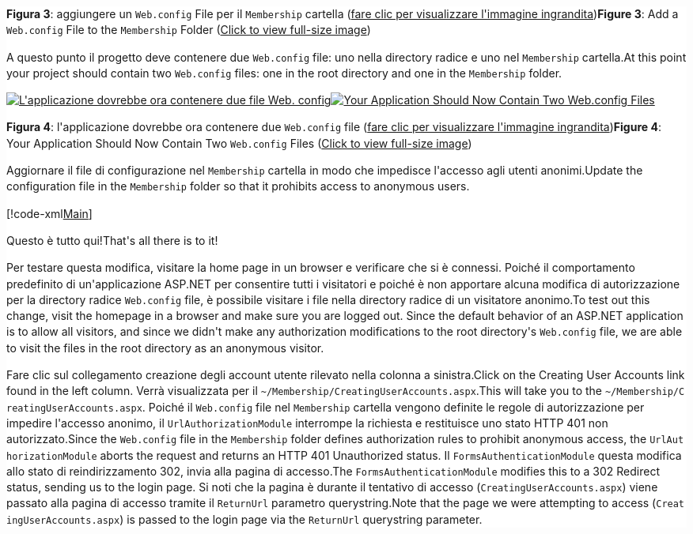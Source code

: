 <span data-ttu-id="368be-206">**Figura 3**: aggiungere un `Web.config` File per il `Membership` cartella ([fare clic per visualizzare l'immagine ingrandita](user-based-authorization-vb/_static/image9.png))</span><span class="sxs-lookup"><span data-stu-id="368be-206">**Figure 3**: Add a `Web.config` File to the `Membership` Folder  ([Click to view full-size image](user-based-authorization-vb/_static/image9.png))</span></span>


<span data-ttu-id="368be-207">A questo punto il progetto deve contenere due `Web.config` file: uno nella directory radice e uno nel `Membership` cartella.</span><span class="sxs-lookup"><span data-stu-id="368be-207">At this point your project should contain two `Web.config` files: one in the root directory and one in the `Membership` folder.</span></span>


<span data-ttu-id="368be-208">[![L'applicazione dovrebbe ora contenere due file Web. config](user-based-authorization-vb/_static/image11.png)](user-based-authorization-vb/_static/image10.png)</span><span class="sxs-lookup"><span data-stu-id="368be-208">[![Your Application Should Now Contain Two Web.config Files](user-based-authorization-vb/_static/image11.png)](user-based-authorization-vb/_static/image10.png)</span></span>

<span data-ttu-id="368be-209">**Figura 4**: l'applicazione dovrebbe ora contenere due `Web.config` file ([fare clic per visualizzare l'immagine ingrandita](user-based-authorization-vb/_static/image12.png))</span><span class="sxs-lookup"><span data-stu-id="368be-209">**Figure 4**: Your Application Should Now Contain Two `Web.config` Files  ([Click to view full-size image](user-based-authorization-vb/_static/image12.png))</span></span>


<span data-ttu-id="368be-210">Aggiornare il file di configurazione nel `Membership` cartella in modo che impedisce l'accesso agli utenti anonimi.</span><span class="sxs-lookup"><span data-stu-id="368be-210">Update the configuration file in the `Membership` folder so that it prohibits access to anonymous users.</span></span>

[!code-xml[Main](user-based-authorization-vb/samples/sample4.xml)]

<span data-ttu-id="368be-211">Questo è tutto qui!</span><span class="sxs-lookup"><span data-stu-id="368be-211">That's all there is to it!</span></span>

<span data-ttu-id="368be-212">Per testare questa modifica, visitare la home page in un browser e verificare che si è connessi. Poiché il comportamento predefinito di un'applicazione ASP.NET per consentire tutti i visitatori e poiché è non apportare alcuna modifica di autorizzazione per la directory radice `Web.config` file, è possibile visitare i file nella directory radice di un visitatore anonimo.</span><span class="sxs-lookup"><span data-stu-id="368be-212">To test out this change, visit the homepage in a browser and make sure you are logged out. Since the default behavior of an ASP.NET application is to allow all visitors, and since we didn't make any authorization modifications to the root directory's `Web.config` file, we are able to visit the files in the root directory as an anonymous visitor.</span></span>

<span data-ttu-id="368be-213">Fare clic sul collegamento creazione degli account utente rilevato nella colonna a sinistra.</span><span class="sxs-lookup"><span data-stu-id="368be-213">Click on the Creating User Accounts link found in the left column.</span></span> <span data-ttu-id="368be-214">Verrà visualizzata per il `~/Membership/CreatingUserAccounts.aspx`.</span><span class="sxs-lookup"><span data-stu-id="368be-214">This will take you to the `~/Membership/CreatingUserAccounts.aspx`.</span></span> <span data-ttu-id="368be-215">Poiché il `Web.config` file nel `Membership` cartella vengono definite le regole di autorizzazione per impedire l'accesso anonimo, il `UrlAuthorizationModule` interrompe la richiesta e restituisce uno stato HTTP 401 non autorizzato.</span><span class="sxs-lookup"><span data-stu-id="368be-215">Since the `Web.config` file in the `Membership` folder defines authorization rules to prohibit anonymous access, the `UrlAuthorizationModule` aborts the request and returns an HTTP 401 Unauthorized status.</span></span> <span data-ttu-id="368be-216">Il `FormsAuthenticationModule` questa modifica allo stato di reindirizzamento 302, invia alla pagina di accesso.</span><span class="sxs-lookup"><span data-stu-id="368be-216">The `FormsAuthenticationModule` modifies this to a 302 Redirect status, sending us to the login page.</span></span> <span data-ttu-id="368be-217">Si noti che la pagina è durante il tentativo di accesso (`CreatingUserAccounts.aspx`) viene passato alla pagina di accesso tramite il `ReturnUrl` parametro querystring.</span><span class="sxs-lookup"><span data-stu-id="368be-217">Note that the page we were attempting to access (`CreatingUserAccounts.aspx`) is passed to the login page via the `ReturnUrl` querystring parameter.</span></span>
